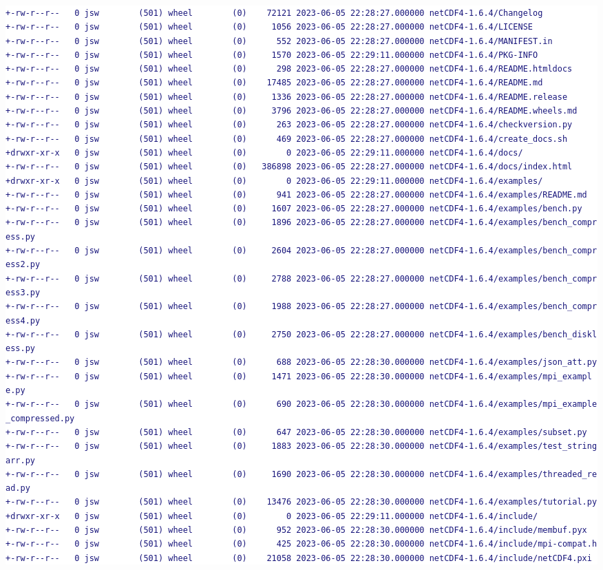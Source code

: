 ```diff
+-rw-r--r--   0 jsw        (501) wheel        (0)    72121 2023-06-05 22:28:27.000000 netCDF4-1.6.4/Changelog
+-rw-r--r--   0 jsw        (501) wheel        (0)     1056 2023-06-05 22:28:27.000000 netCDF4-1.6.4/LICENSE
+-rw-r--r--   0 jsw        (501) wheel        (0)      552 2023-06-05 22:28:27.000000 netCDF4-1.6.4/MANIFEST.in
+-rw-r--r--   0 jsw        (501) wheel        (0)     1570 2023-06-05 22:29:11.000000 netCDF4-1.6.4/PKG-INFO
+-rw-r--r--   0 jsw        (501) wheel        (0)      298 2023-06-05 22:28:27.000000 netCDF4-1.6.4/README.htmldocs
+-rw-r--r--   0 jsw        (501) wheel        (0)    17485 2023-06-05 22:28:27.000000 netCDF4-1.6.4/README.md
+-rw-r--r--   0 jsw        (501) wheel        (0)     1336 2023-06-05 22:28:27.000000 netCDF4-1.6.4/README.release
+-rw-r--r--   0 jsw        (501) wheel        (0)     3796 2023-06-05 22:28:27.000000 netCDF4-1.6.4/README.wheels.md
+-rw-r--r--   0 jsw        (501) wheel        (0)      263 2023-06-05 22:28:27.000000 netCDF4-1.6.4/checkversion.py
+-rw-r--r--   0 jsw        (501) wheel        (0)      469 2023-06-05 22:28:27.000000 netCDF4-1.6.4/create_docs.sh
+drwxr-xr-x   0 jsw        (501) wheel        (0)        0 2023-06-05 22:29:11.000000 netCDF4-1.6.4/docs/
+-rw-r--r--   0 jsw        (501) wheel        (0)   386898 2023-06-05 22:28:27.000000 netCDF4-1.6.4/docs/index.html
+drwxr-xr-x   0 jsw        (501) wheel        (0)        0 2023-06-05 22:29:11.000000 netCDF4-1.6.4/examples/
+-rw-r--r--   0 jsw        (501) wheel        (0)      941 2023-06-05 22:28:27.000000 netCDF4-1.6.4/examples/README.md
+-rw-r--r--   0 jsw        (501) wheel        (0)     1607 2023-06-05 22:28:27.000000 netCDF4-1.6.4/examples/bench.py
+-rw-r--r--   0 jsw        (501) wheel        (0)     1896 2023-06-05 22:28:27.000000 netCDF4-1.6.4/examples/bench_compress.py
+-rw-r--r--   0 jsw        (501) wheel        (0)     2604 2023-06-05 22:28:27.000000 netCDF4-1.6.4/examples/bench_compress2.py
+-rw-r--r--   0 jsw        (501) wheel        (0)     2788 2023-06-05 22:28:27.000000 netCDF4-1.6.4/examples/bench_compress3.py
+-rw-r--r--   0 jsw        (501) wheel        (0)     1988 2023-06-05 22:28:27.000000 netCDF4-1.6.4/examples/bench_compress4.py
+-rw-r--r--   0 jsw        (501) wheel        (0)     2750 2023-06-05 22:28:27.000000 netCDF4-1.6.4/examples/bench_diskless.py
+-rw-r--r--   0 jsw        (501) wheel        (0)      688 2023-06-05 22:28:30.000000 netCDF4-1.6.4/examples/json_att.py
+-rw-r--r--   0 jsw        (501) wheel        (0)     1471 2023-06-05 22:28:30.000000 netCDF4-1.6.4/examples/mpi_example.py
+-rw-r--r--   0 jsw        (501) wheel        (0)      690 2023-06-05 22:28:30.000000 netCDF4-1.6.4/examples/mpi_example_compressed.py
+-rw-r--r--   0 jsw        (501) wheel        (0)      647 2023-06-05 22:28:30.000000 netCDF4-1.6.4/examples/subset.py
+-rw-r--r--   0 jsw        (501) wheel        (0)     1883 2023-06-05 22:28:30.000000 netCDF4-1.6.4/examples/test_stringarr.py
+-rw-r--r--   0 jsw        (501) wheel        (0)     1690 2023-06-05 22:28:30.000000 netCDF4-1.6.4/examples/threaded_read.py
+-rw-r--r--   0 jsw        (501) wheel        (0)    13476 2023-06-05 22:28:30.000000 netCDF4-1.6.4/examples/tutorial.py
+drwxr-xr-x   0 jsw        (501) wheel        (0)        0 2023-06-05 22:29:11.000000 netCDF4-1.6.4/include/
+-rw-r--r--   0 jsw        (501) wheel        (0)      952 2023-06-05 22:28:30.000000 netCDF4-1.6.4/include/membuf.pyx
+-rw-r--r--   0 jsw        (501) wheel        (0)      425 2023-06-05 22:28:30.000000 netCDF4-1.6.4/include/mpi-compat.h
+-rw-r--r--   0 jsw        (501) wheel        (0)    21058 2023-06-05 22:28:30.000000 netCDF4-1.6.4/include/netCDF4.pxi
```